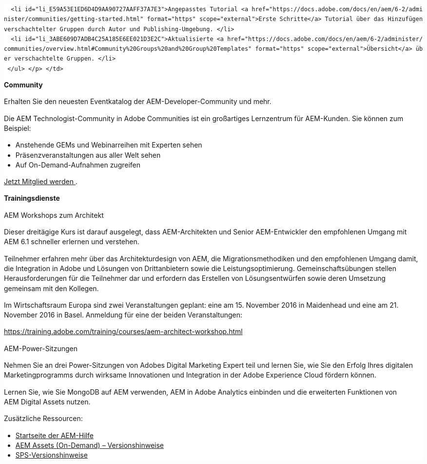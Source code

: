      <li id="li_E59A53E1ED6D4D9AA90727AAFF37A7E3">Angepasstes Tutorial <a href="https://docs.adobe.com/docs/en/aem/6-2/administer/communities/getting-started.html" format="https" scope="external">Erste Schritte</a> Tutorial über das Hinzufügen verschachtelter Gruppen durch Autor und Publishing-Umgebung. </li> 
      <li id="li_3ABE609D7ADB4C25A185E6EE021D3E2C">Aktualisierte <a href="https://docs.adobe.com/docs/en/aem/6-2/administer/communities/overview.html#Community%20Groups%20and%20Group%20Templates" format="https" scope="external">Übersicht</a> über verschachtelte Gruppen. </li> 
     </ul> </p> </td> 
  </tr> 
  <tr> 
   <td colname="col1"> <p> <b>Community</b> </p> </td> 
   <td colname="col2"> <p>Erhalten Sie den neuesten Eventkatalog der AEM-Developer-Community und mehr. </p> </td> 
   <td colname="col3"> <p>Die AEM Technologist-Community in Adobe Communities ist ein großartiges Lernzentrum für AEM-Kunden. Sie können zum Beispiel: </p> 
    <ul id="ul_5FE58ADEC03F4E4DBAEB145A6A54BEB3"> 
     <li id="li_6308F683F1D54AB3909CE735FDA7D98F">Anstehende GEMs und Webinarreihen mit Experten sehen </li> 
     <li id="li_C599F40A57054E759058B59076C67255">Präsenzveranstaltungen aus aller Welt sehen </li> 
     <li id="li_8787A54CE1364945B4C8A46D795148CA">Auf On-Demand-Aufnahmen zugreifen </li> 
    </ul> <p> <a href="https://communities.adobe.com/en/communities/aem_technologistsdevelopersarchitects/about.html" format="https" scope="external"> Jetzt Mitglied werden </a>. </p> </td> 
  </tr> 
  <tr> 
   <td colname="col1" morerows="1"> <p> <b>Trainingsdienste</b> </p> </td> 
   <td colname="col2"> <p>AEM Workshops zum Architekt </p> </td> 
   <td colname="col3"> <p> Dieser dreitägige Kurs ist darauf ausgelegt, dass AEM-Architekten und Senior AEM-Entwickler den empfohlenen Umgang mit AEM 6.1 schneller erlernen und verstehen. </p> <p>Teilnehmer erfahren mehr über das Architekturdesign von AEM, die Migrationsmethodiken und den empfohlenen Umgang damit, die Integration in Adobe und Lösungen von Drittanbietern sowie die Leistungsoptimierung. Gemeinschaftsübungen stellen Herausforderungen für die Teilnehmer dar und erfordern das Erstellen von Lösungsentwürfen sowie deren Umsetzung gemeinsam mit den Kollegen. </p> <p>Im Wirtschaftsraum Europa sind zwei Veranstaltungen geplant: eine am 15. November 2016 in Maidenhead und eine am 21. November 2016 in Basel. Anmeldung für eine der beiden Veranstaltungen: </p> <p> <a href="https://training.adobe.com/training/courses/aem-architect-workshop.html" format="https" scope="external">https://training.adobe.com/training/courses/aem-architect-workshop.html</a> </p> </td> 
  </tr> 
  <tr> 
   <td colname="col2"> <p>AEM-Power-Sitzungen </p> </td> 
   <td colname="col3"> <p>Nehmen Sie an drei Power-Sitzungen von Adobes Digital Marketing Expert teil und lernen Sie, wie Sie den Erfolg Ihres digitalen Marketingprogramms durch wirksame Innovationen und Integration in der Adobe Experience Cloud fördern können. </p> <p>Lernen Sie, wie Sie MongoDB auf AEM verwenden, AEM in Adobe Analytics einbinden und die erweiterten Funktionen von AEM Digital Assets nutzen. </p> <p> 
    </p> </td> 
  </tr> 
 </tbody> 
</table>

Zusätzliche Ressourcen:

* [Startseite der AEM-Hilfe](https://docs.adobe.com)
* [AEM Assets (On-Demand) – Versionshinweise](https://docs.adobe.com/docs/en/aod/overview/release-notes.html)
* [SPS-Versionshinweise](https://docs.adobe.com/content/help/de-DE/dynamic-media-developer-resources/release-notes/s7rn2017.html)
